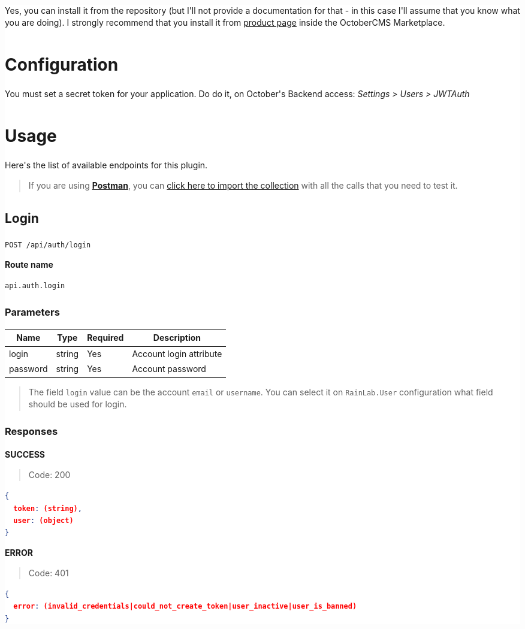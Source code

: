 Yes, you can install it from the repository (but I'll not provide a documentation for that - in this case I'll assume that you know what you are doing). I strongly recommend that you install it from [product page](https://octobercms.com/plugin/rluders-jwtauth) inside the OctoberCMS Marketplace.

# Configuration

You must set a secret token for your application. Do do it, on October's Backend access: *Settings > Users > JWTAuth*

# Usage

Here's the list of available endpoints for this plugin.

> If you are using [**Postman**](https://www.getpostman.com/), you can [click here to import the collection](https://www.getpostman.com/collections/5667c055f6f81ff3f821) with all the calls that you need to test it.

## Login

`POST /api/auth/login`

**Route name**

`api.auth.login`

### Parameters

| Name              | Type   | Required | Description               |
|-------------------|--------|----------|---------------------------|
| login            | string | Yes      | Account login attribute   |
| password          | string | Yes      | Account password          |

> The field `login` value can be the account `email` or `username`. You can select it on `RainLab.User` configuration what field should be used for login.

### Responses

**SUCCESS**

> Code: 200

```json
{
  token: (string),
  user: (object)
}
```

**ERROR**

> Code: 401

```json
{
  error: (invalid_credentials|could_not_create_token|user_inactive|user_is_banned)
}
```
